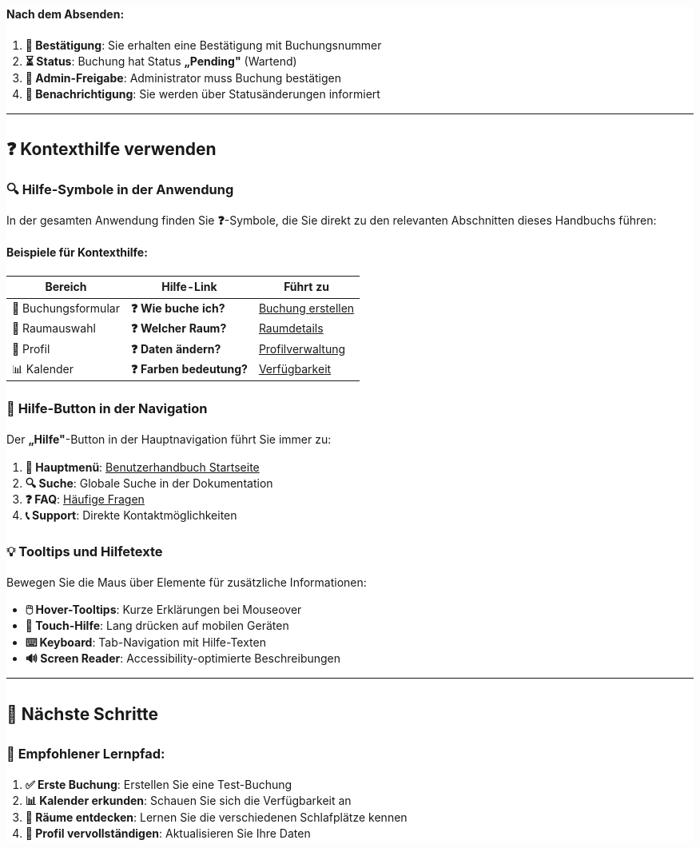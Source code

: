 #### Nach dem Absenden:
1. **📧 Bestätigung**: Sie erhalten eine Bestätigung mit Buchungsnummer
2. **⏳ Status**: Buchung hat Status **„Pending"** (Wartend)
3. **👑 Admin-Freigabe**: Administrator muss Buchung bestätigen
4. **📧 Benachrichtigung**: Sie werden über Statusänderungen informiert

---

## ❓ Kontexthilfe verwenden

### 🔍 Hilfe-Symbole in der Anwendung

In der gesamten Anwendung finden Sie **❓**-Symbole, die Sie direkt zu den relevanten Abschnitten dieses Handbuchs führen:

#### Beispiele für Kontexthilfe:

| Bereich | Hilfe-Link | Führt zu |
|---------|------------|----------|
| 📅 Buchungsformular | **❓ Wie buche ich?** | [Buchung erstellen](03-buchungen.md#neue-buchung-erstellen) |
| 🏨 Raumauswahl | **❓ Welcher Raum?** | [Raumdetails](04-raumverwaltung.md#raumdetails-anzeigen) |
| 👤 Profil | **❓ Daten ändern?** | [Profilverwaltung](07-anhang.md#profilverwaltung) |
| 📊 Kalender | **❓ Farben bedeutung?** | [Verfügbarkeit](04-raumverwaltung.md#verfügbarkeit-prüfen) |

### 🚀 **Hilfe-Button in der Navigation**

Der **„Hilfe"**-Button in der Hauptnavigation führt Sie immer zu:

1. **📖 Hauptmenü**: [Benutzerhandbuch Startseite](README.md)
2. **🔍 Suche**: Globale Suche in der Dokumentation
3. **❓ FAQ**: [Häufige Fragen](06-fehlerbehebung.md#häufig-gestellte-fragen-faq)
4. **📞 Support**: Direkte Kontaktmöglichkeiten

### 💡 **Tooltips und Hilfetexte**

Bewegen Sie die Maus über Elemente für zusätzliche Informationen:

- **🖱️ Hover-Tooltips**: Kurze Erklärungen bei Mouseover
- **📱 Touch-Hilfe**: Lang drücken auf mobilen Geräten
- **⌨️ Keyboard**: Tab-Navigation mit Hilfe-Texten
- **🔊 Screen Reader**: Accessibility-optimierte Beschreibungen

---

## 🎯 Nächste Schritte

### 🚀 **Empfohlener Lernpfad:**

1. **✅ Erste Buchung**: Erstellen Sie eine Test-Buchung
2. **📊 Kalender erkunden**: Schauen Sie sich die Verfügbarkeit an  
3. **🏨 Räume entdecken**: Lernen Sie die verschiedenen Schlafplätze kennen
4. **👤 Profil vervollständigen**: Aktualisieren Sie Ihre Daten
